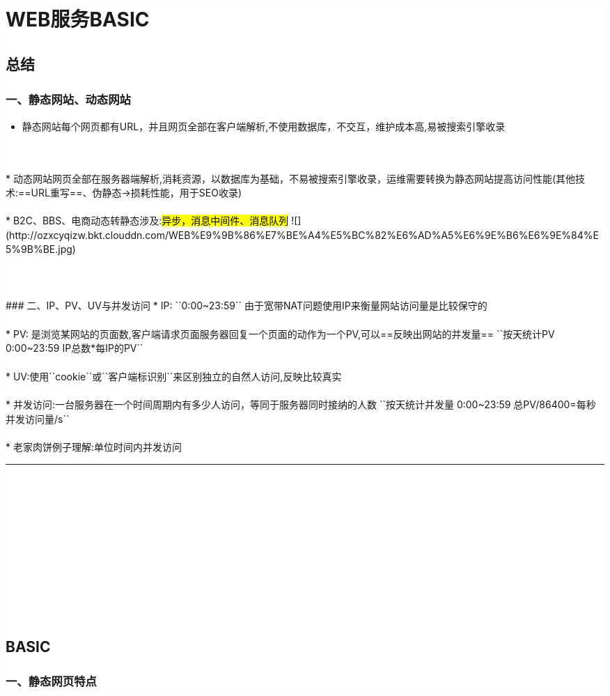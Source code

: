 # WEB服务BASIC

## 总结
### 一、静态网站、动态网站
* 静态网站每个网页都有URL，并且网页全部在客户端解析,不使用数据库，不交互，维护成本高,易被搜索引擎收录
<br>
</br>
* 动态网站网页全部在服务器端解析,消耗资源，以数据库为基础，不易被搜索引擎收录，运维需要转换为静态网站提高访问性能(其他技术:==URL重写==、伪静态->损耗性能，用于SEO收录)
<br>
</br>
* B2C、BBS、电商动态转静态涉及:<mark>异步，消息中间件、消息队列</mark>
![](http://ozxcyqizw.bkt.clouddn.com/WEB%E9%9B%86%E7%BE%A4%E5%BC%82%E6%AD%A5%E6%9E%B6%E6%9E%84%E5%9B%BE.jpg)

<br>
</br>
<br>
</br>
### 二、IP、PV、UV与并发访问
* IP: ``0:00~23:59`` 由于宽带NAT问题使用IP来衡量网站访问量是比较保守的
<br>
</br>
* PV: 是浏览某网站的页面数,客户端请求页面服务器回复一个页面的动作为一个PV,可以==反映出网站的并发量==
		``按天统计PV	0:00~23:59 IP总数*每IP的PV``
<br>
</br>
* UV:使用``cookie``或``客户端标识别``来区别独立的自然人访问,反映比较真实
<br>
</br>
* 并发访问:一台服务器在一个时间周期内有多少人访问，等同于服务器同时接纳的人数
``按天统计并发量	0:00~23:59 总PV/86400=每秒并发访问量/s``
<br>
</br>
* 老家肉饼例子理解:单位时间内并发访问

---
<br>
</br>
<br>
</br>
<br>
</br>
<br>
</br>
<br>
</br>

## BASIC
### 一、静态网页特点
